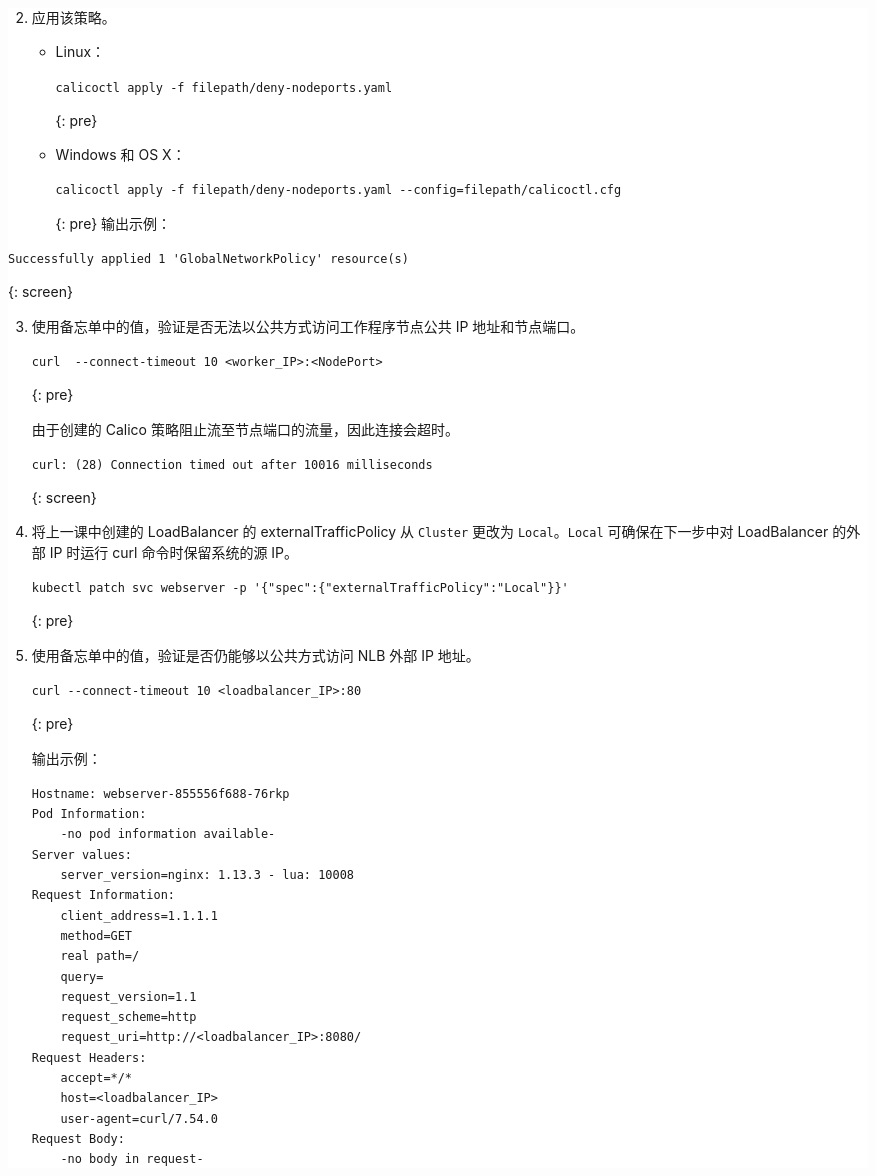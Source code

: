 2. 应用该策略。
    - Linux：


      ```
      calicoctl apply -f filepath/deny-nodeports.yaml
      ```
      {: pre}

    - Windows 和 OS X：

      ```
      calicoctl apply -f filepath/deny-nodeports.yaml --config=filepath/calicoctl.cfg
      ```
      {: pre}
  输出示例：
  ```
  Successfully applied 1 'GlobalNetworkPolicy' resource(s)
  ```
  {: screen}

3. 使用备忘单中的值，验证是否无法以公共方式访问工作程序节点公共 IP 地址和节点端口。
    ```
    curl  --connect-timeout 10 <worker_IP>:<NodePort>
    ```
    {: pre}

    由于创建的 Calico 策略阻止流至节点端口的流量，因此连接会超时。
    ```
    curl: (28) Connection timed out after 10016 milliseconds
    ```
    {: screen}

4. 将上一课中创建的 LoadBalancer 的 externalTrafficPolicy 从 `Cluster` 更改为 `Local`。`Local` 可确保在下一步中对 LoadBalancer 的外部 IP 时运行 curl 命令时保留系统的源 IP。
    ```
    kubectl patch svc webserver -p '{"spec":{"externalTrafficPolicy":"Local"}}'
    ```
    {: pre}

5. 使用备忘单中的值，验证是否仍能够以公共方式访问 NLB 外部 IP 地址。
    ```
    curl --connect-timeout 10 <loadbalancer_IP>:80
    ```
    {: pre}

    输出示例：
    ```
    Hostname: webserver-855556f688-76rkp
    Pod Information:
        -no pod information available-
    Server values:
        server_version=nginx: 1.13.3 - lua: 10008
    Request Information:
        client_address=1.1.1.1
        method=GET
        real path=/
        query=
        request_version=1.1
        request_scheme=http
        request_uri=http://<loadbalancer_IP>:8080/
    Request Headers:
        accept=*/*
        host=<loadbalancer_IP>
        user-agent=curl/7.54.0
    Request Body:
        -no body in request-
    ```